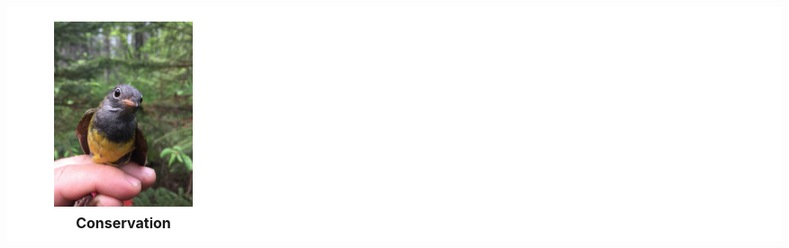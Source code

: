 <p style="float: left; font-size: 12pt; text-align: center; width: 30%; margin-right: 1%; margin-bottom: 0.5em;"><img src="../assets/images/conw_conservation.JPG" style="width: 60%"><br><b>Conservation</b></p>
<p style="clear: both;">

